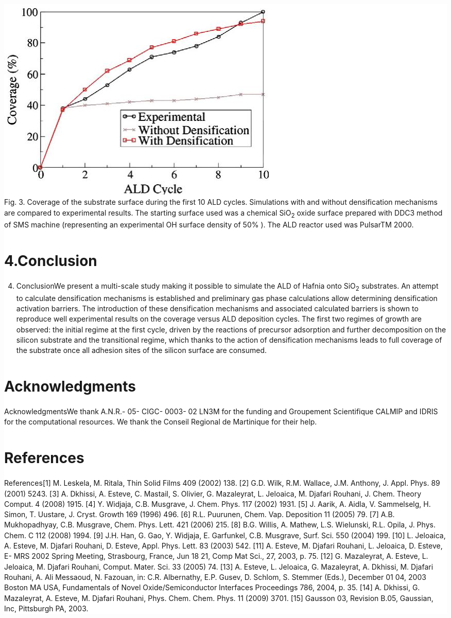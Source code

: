 ![](images/e3e43717b868dd60c5c9147ad38f1d48e6190886ef33736dda5b71971a4413e4.jpg)  
Fig. 3. Coverage of the substrate surface during the first 10 ALD cycles. Simulations with and without densification mechanisms are compared to experimental results. The starting surface used was a chemical  $\mathrm{SiO_2}$  oxide surface prepared with DDC3 method of SMS machine (representing an experimental OH surface density of  $50\%$ ). The ALD reactor used was PulsarTM 2000.

# 4.Conclusion

4. ConclusionWe present a multi-scale study making it possible to simulate the ALD of Hafnia onto  $\mathrm{SiO_2}$  substrates. An attempt to calculate densification mechanisms is established and preliminary gas phase calculations allow determining densification activation barriers. The introduction of these densification mechanisms and associated calculated barriers is shown to reproduce well experimental results on the coverage versus ALD deposition cycles. The first two regimes of growth are observed: the initial regime at the first cycle, driven by the reactions of precursor adsorption and further decomposition on the silicon substrate and the transitional regime, which thanks to the action of densification mechanisms leads to full coverage of the substrate once all adhesion sites of the silicon surface are consumed.

# Acknowledgments

AcknowledgmentsWe thank A.N.R.- 05- CIGC- 0003- 02 LN3M for the funding and Groupement Scientifique CALMIP and IDRIS for the computational resources. We thank the Conseil Regional de Martinique for their help.

# References

References[1] M. Leskela, M. Ritala, Thin Solid Films 409 (2002) 138. [2] G.D. Wilk, R.M. Wallace, J.M. Anthony, J. Appl. Phys. 89 (2001) 5243. [3] A. Dkhissi, A. Esteve, C. Mastail, S. Olivier, G. Mazaleyrat, L. Jeloaica, M. Djafari Rouhani, J. Chem. Theory Comput. 4 (2008) 1915. [4] Y. Widjaja, C.B. Musgrave, J. Chem. Phys. 117 (2002) 1931. [5] J. Aarik, A. Aidla, V. Sammelselg, H. Simon, T. Uustare, J. Cryst. Growth 169 (1996) 496. [6] R.L. Puurunen, Chem. Vap. Deposition 11 (2005) 79. [7] A.B. Mukhopadhyay, C.B. Musgrave, Chem. Phys. Lett. 421 (2006) 215. [8] B.G. Willis, A. Mathew, L.S. Wielunski, R.L. Opila, J. Phys. Chem. C 112 (2008) 1994. [9] J.H. Han, G. Gao, Y. Widjaja, E. Garfunkel, C.B. Musgrave, Surf. Sci. 550 (2004) 199. [10] L. Jeloaica, A. Esteve, M. Djafari Rouhani, D. Esteve, Appl. Phys. Lett. 83 (2003) 542. [11] A. Esteve, M. Djafari Rouhani, L. Jeloaica, D. Esteve, E- MRS 2002 Spring Meeting, Strasbourg, France, Jun 18 21, Comp Mat Sci., 27, 2003, p. 75. [12] G. Mazaleyrat, A. Esteve, L. Jeloaica, M. Djafari Rouhani, Comput. Mater. Sci. 33 (2005) 74. [13] A. Esteve, L. Jeloaica, G. Mazaleyrat, A. Dkhissi, M. Djafari Rouhani, A. Ali Messaoud, N. Fazouan, in: C.R. Albernathy, E.P. Gusev, D. Schlom, S. Stemmer (Eds.), December 01 04, 2003 Boston MA USA, Fundamentals of Novel Oxide/Semiconductor Interfaces Proceedings 786, 2004, p. 35. [14] A. Dkhissi, G. Mazaleyrat, A. Esteve, M. Djafari Rouhani, Phys. Chem. Chem. Phys. 11 (2009) 3701. [15] Gausson 03, Revision B.05, Gaussian, Inc, Pittsburgh PA, 2003.
